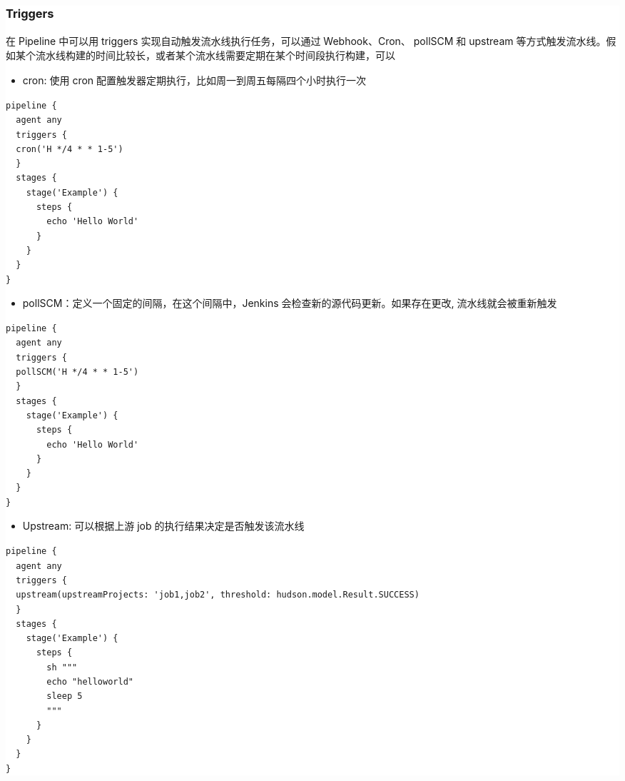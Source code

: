 ### Triggers

在 Pipeline 中可以用 triggers 实现自动触发流水线执行任务，可以通过 Webhook、Cron、
pollSCM 和 upstream 等方式触发流水线。假如某个流水线构建的时间比较长，或者某个流水线需要定期在某个时间段执行构建，可以

- cron: 使用 cron 配置触发器定期执行，比如周一到周五每隔四个小时执行一次
``` 
pipeline {
  agent any
  triggers {
  cron('H */4 * * 1-5')
  }
  stages {
    stage('Example') {
      steps {
        echo 'Hello World'
      }
    }
  } 
}
```
- pollSCM：定义一个固定的间隔，在这个间隔中，Jenkins 会检查新的源代码更新。如果存在更改, 流水线就会被重新触发
``` 
pipeline {
  agent any
  triggers {
  pollSCM('H */4 * * 1-5')
  }
  stages {
    stage('Example') {
      steps {
        echo 'Hello World'
      }
    }
  } 
}
```
- Upstream: 可以根据上游 job 的执行结果决定是否触发该流水线
``` 
pipeline {
  agent any
  triggers {
  upstream(upstreamProjects: 'job1,job2', threshold: hudson.model.Result.SUCCESS)
  }
  stages {
    stage('Example') {
      steps {
        sh """
        echo "helloworld"
        sleep 5
        """
      }
    }
  } 
}
```
